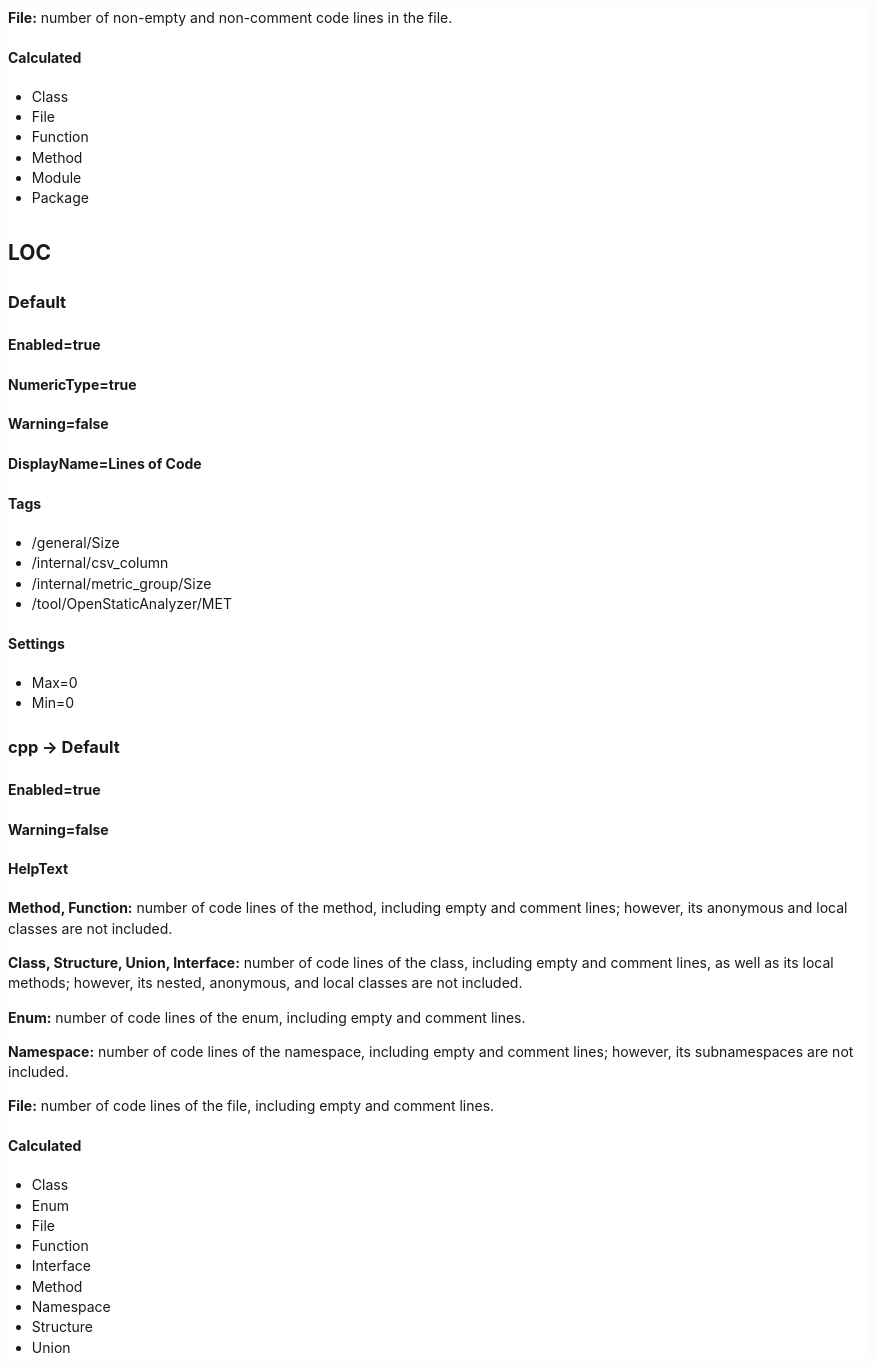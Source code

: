   **File:** number of non-empty and non-comment code lines in the file.

#### Calculated
- Class
- File
- Function
- Method
- Module
- Package


## LOC
### Default
#### Enabled=true
#### NumericType=true
#### Warning=false
#### DisplayName=Lines of Code
#### Tags
- /general/Size
- /internal/csv_column
- /internal/metric_group/Size
- /tool/OpenStaticAnalyzer/MET

#### Settings
- Max=0
- Min=0

### cpp -> Default
#### Enabled=true
#### Warning=false
#### HelpText
  **Method, Function:** number of code lines of the method, including empty and comment lines; however, its anonymous and local classes are not included.

  **Class, Structure, Union, Interface:** number of code lines of the class, including empty and comment lines, as well as its local methods; however, its nested, anonymous, and local classes are not included.

  **Enum:** number of code lines of the enum, including empty and comment lines.

  **Namespace:** number of code lines of the namespace, including empty and comment lines; however, its subnamespaces are not included.

  **File:** number of code lines of the file, including empty and comment lines.

#### Calculated
- Class
- Enum
- File
- Function
- Interface
- Method
- Namespace
- Structure
- Union
